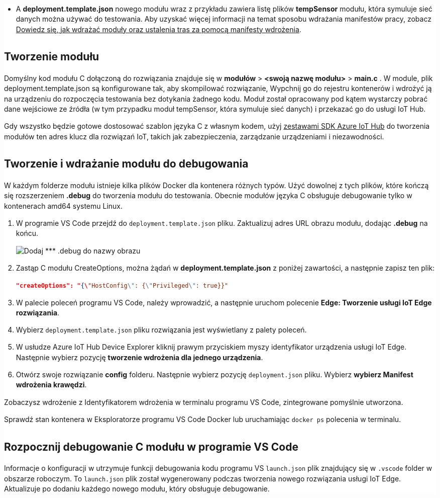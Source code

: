 * A **deployment.template.json** nowego modułu wraz z przykładu zawiera listę plików **tempSensor** modułu, która symuluje sieć danych można używać do testowania. Aby uzyskać więcej informacji na temat sposobu wdrażania manifestów pracy, zobacz [Dowiedz się, jak wdrażać moduły oraz ustalenia tras za pomocą manifesty wdrożenia](module-composition.md). 

## <a name="develop-your-module"></a>Tworzenie modułu

Domyślny kod modułu C dołączoną do rozwiązania znajduje się w **modułów** > **\<swoją nazwę modułu\>** > **main.c** . W module, plik deployment.template.json są konfigurowane tak, aby skompilować rozwiązanie, Wypchnij go do rejestru kontenerów i wdrożyć ją na urządzeniu do rozpoczęcia testowania bez dotykania żadnego kodu. Moduł został opracowany pod kątem wystarczy pobrać dane wejściowe ze źródła (w tym przypadku moduł tempSensor, która symuluje sieć danych) i przekazać go do usługi IoT Hub. 

Gdy wszystko będzie gotowe dostosować szablon języka C z własnym kodem, użyj [zestawami SDK Azure IoT Hub](../iot-hub/iot-hub-devguide-sdks.md) do tworzenia modułów ten adres klucz dla rozwiązań IoT, takich jak zabezpieczenia, zarządzanie urządzeniami i niezawodności. 

## <a name="build-and-deploy-your-module-for-debugging"></a>Tworzenie i wdrażanie modułu do debugowania

W każdym folderze modułu istnieje kilka plików Docker dla kontenera różnych typów. Użyć dowolnej z tych plików, które kończą się rozszerzeniem **.debug** do tworzenia modułu do testowania. Obecnie modułów języka C obsługuje debugowanie tylko w kontenerach amd64 systemu Linux.

1. W programie VS Code przejdź do `deployment.template.json` pliku. Zaktualizuj adres URL obrazu modułu, dodając **.debug** na końcu.

    ![Dodaj *** .debug do nazwy obrazu](./media/how-to-develop-c-module/image-debug.png)

2. Zastąp C modułu CreateOptions, można żądań w **deployment.template.json** z poniżej zawartości, a następnie zapisz ten plik: 
    
    ```json
    "createOptions": "{\"HostConfig\": {\"Privileged\": true}}"
    ```

2. W palecie poleceń programu VS Code, należy wprowadzić, a następnie uruchom polecenie **Edge: Tworzenie usługi IoT Edge rozwiązania**.
3. Wybierz `deployment.template.json` pliku rozwiązania jest wyświetlany z palety poleceń. 
4. W usłudze Azure IoT Hub Device Explorer kliknij prawym przyciskiem myszy identyfikator urządzenia usługi IoT Edge. Następnie wybierz pozycję **tworzenie wdrożenia dla jednego urządzenia**. 
5. Otwórz swoje rozwiązanie **config** folderu. Następnie wybierz pozycję `deployment.json` pliku. Wybierz **wybierz Manifest wdrożenia krawędzi**. 

Zobaczysz wdrożenie z Identyfikatorem wdrożenia w terminalu programu VS Code, zintegrowane pomyślnie utworzona.

Sprawdź stan kontenera w Eksploratorze programu VS Code Docker lub uruchamiając `docker ps` polecenia w terminalu.

## <a name="start-debugging-c-module-in-vs-code"></a>Rozpocznij debugowanie C modułu w programie VS Code
Informacje o konfiguracji w utrzymuje funkcji debugowania kodu programu VS `launch.json` plik znajdujący się w `.vscode` folder w obszarze roboczym. To `launch.json` plik został wygenerowany podczas tworzenia nowego rozwiązania usługi IoT Edge. Aktualizuje po dodaniu każdego nowego modułu, który obsługuje debugowanie. 
